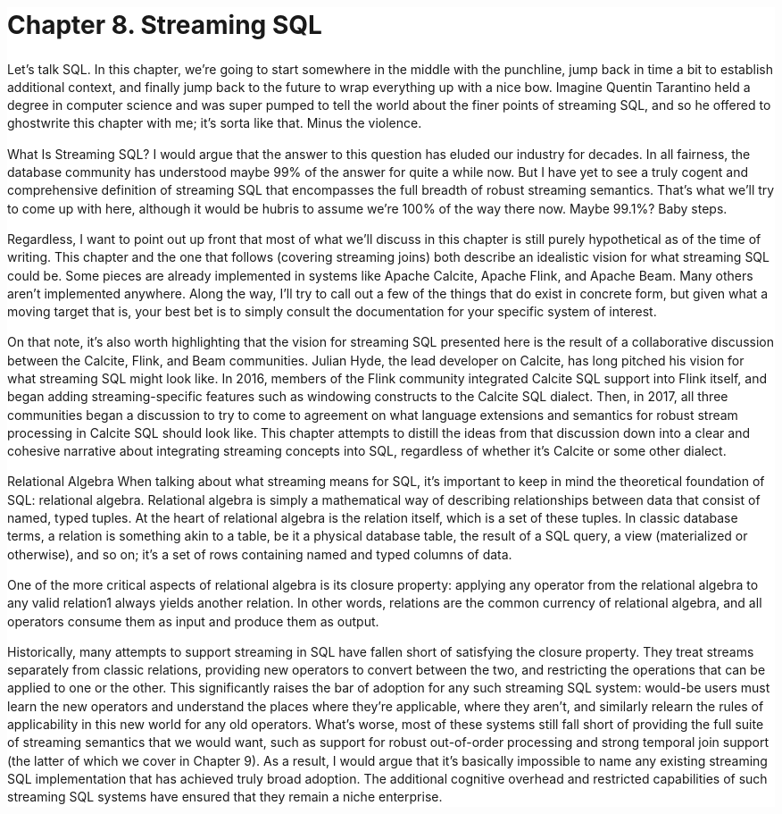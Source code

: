 # Chapter 8. Streaming SQL
Let’s talk SQL. In this chapter, we’re going to start somewhere in the middle with the punchline, jump back in time a bit to establish additional context, and finally jump back to the future to wrap everything up with a nice bow. Imagine Quentin Tarantino held a degree in computer science and was super pumped to tell the world about the finer points of streaming SQL, and so he offered to ghostwrite this chapter with me; it’s sorta like that. Minus the violence.

What Is Streaming SQL?
I would argue that the answer to this question has eluded our industry for decades. In all fairness, the database community has understood maybe 99% of the answer for quite a while now. But I have yet to see a truly cogent and comprehensive definition of streaming SQL that encompasses the full breadth of robust streaming semantics. That’s what we’ll try to come up with here, although it would be hubris to assume we’re 100% of the way there now. Maybe 99.1%? Baby steps.

Regardless, I want to point out up front that most of what we’ll discuss in this chapter is still purely hypothetical as of the time of writing. This chapter and the one that follows (covering streaming joins) both describe an idealistic vision for what streaming SQL could be. Some pieces are already implemented in systems like Apache Calcite, Apache Flink, and Apache Beam. Many others aren’t implemented anywhere. Along the way, I’ll try to call out a few of the things that do exist in concrete form, but given what a moving target that is, your best bet is to simply consult the documentation for your specific system of interest.

On that note, it’s also worth highlighting that the vision for streaming SQL presented here is the result of a collaborative discussion between the Calcite, Flink, and Beam communities. Julian Hyde, the lead developer on Calcite, has long pitched his vision for what streaming SQL might look like. In 2016, members of the Flink community integrated Calcite SQL support into Flink itself, and began adding streaming-specific features such as windowing constructs to the Calcite SQL dialect. Then, in 2017, all three communities began a discussion to try to come to agreement on what language extensions and semantics for robust stream processing in Calcite SQL should look like. This chapter attempts to distill the ideas from that discussion down into a clear and cohesive narrative about integrating streaming concepts into SQL, regardless of whether it’s Calcite or some other dialect.

Relational Algebra
When talking about what streaming means for SQL, it’s important to keep in mind the theoretical foundation of SQL: relational algebra. Relational algebra is simply a mathematical way of describing relationships between data that consist of named, typed tuples. At the heart of relational algebra is the relation itself, which is a set of these tuples. In classic database terms, a relation is something akin to a table, be it a physical database table, the result of a SQL query, a view (materialized or otherwise), and so on; it’s a set of rows containing named and typed columns of data.

One of the more critical aspects of relational algebra is its closure property: applying any operator from the relational algebra to any valid relation1 always yields another relation. In other words, relations are the common currency of relational algebra, and all operators consume them as input and produce them as output.

Historically, many attempts to support streaming in SQL have fallen short of satisfying the closure property. They treat streams separately from classic relations, providing new operators to convert between the two, and restricting the operations that can be applied to one or the other. This significantly raises the bar of adoption for any such streaming SQL system: would-be users must learn the new operators and understand the places where they’re applicable, where they aren’t, and similarly relearn the rules of applicability in this new world for any old operators. What’s worse, most of these systems still fall short of providing the full suite of streaming semantics that we would want, such as support for robust out-of-order processing and strong temporal join support (the latter of which we cover in Chapter 9). As a result, I would argue that it’s basically impossible to name any existing streaming SQL implementation that has achieved truly broad adoption. The additional cognitive overhead and restricted capabilities of such streaming SQL systems have ensured that they remain a niche enterprise.
